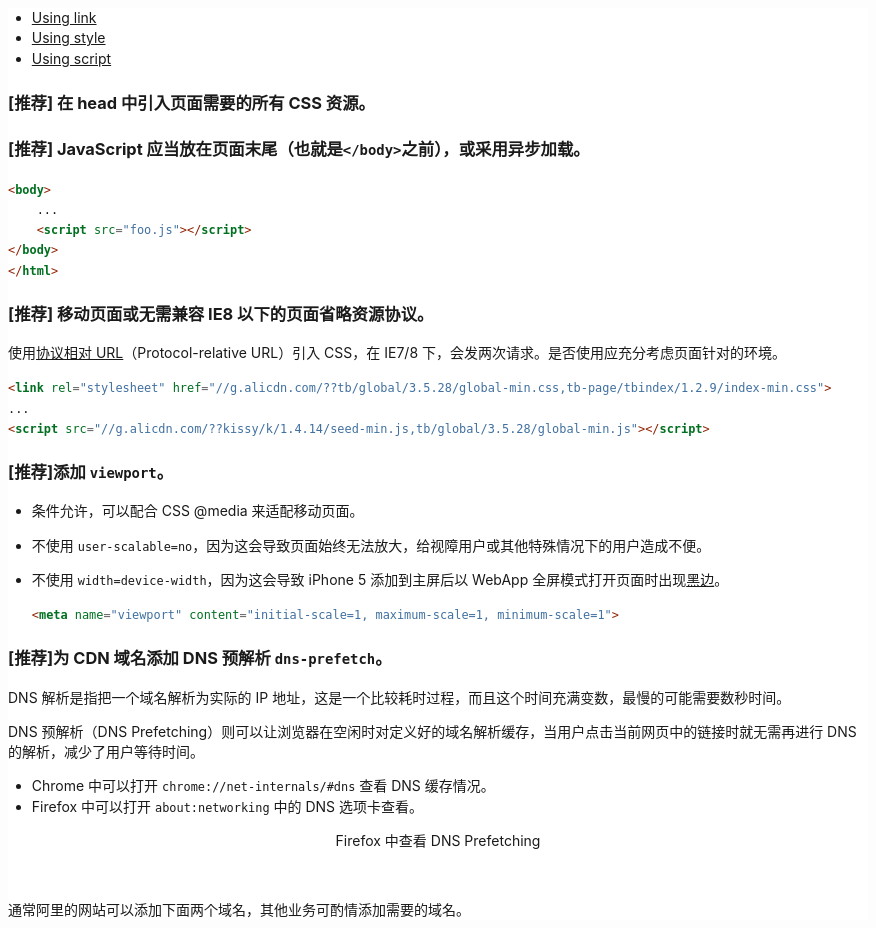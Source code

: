   * [Using link](http://www.w3.org/TR/2011/WD-html5-20110525/semantics.html#the-link-element)
  * [Using style](http://www.w3.org/TR/2011/WD-html5-20110525/semantics.html#the-style-element)
  * [Using script](http://www.w3.org/TR/2011/WD-html5-20110525/scripting-1.html#the-script-element)

### [推荐] 在 head 中引入页面需要的所有 CSS 资源。

### [推荐] JavaScript 应当放在页面末尾（也就是`</body>`之前），或采用异步加载。

```html
<body>
    ...
    <script src="foo.js"></script>
</body>
</html>
```


### [推荐] 移动页面或无需兼容 IE8 以下的页面省略资源协议。

使用[协议相对 URL](http://paulirish.com/2010/the-protocol-relative-url/)（Protocol-relative URL）引入 CSS，在 IE7/8 下，会发两次请求。是否使用应充分考虑页面针对的环境。

```html
<link rel="stylesheet" href="//g.alicdn.com/??tb/global/3.5.28/global-min.css,tb-page/tbindex/1.2.9/index-min.css">
...
<script src="//g.alicdn.com/??kissy/k/1.4.14/seed-min.js,tb/global/3.5.28/global-min.js"></script>
```


### [推荐]添加 `viewport`。

* 条件允许，可以配合 CSS @media 来适配移动页面。
* 不使用 `user-scalable=no`，因为这会导致页面始终无法放大，给视障用户或其他特殊情况下的用户造成不便。
* 不使用 `width=device-width`，因为这会导致 iPhone 5 添加到主屏后以 WebApp 全屏模式打开页面时出现[黑边](http://bigc.at/ios-webapp-viewport-meta.orz)。

  ```html
  <meta name="viewport" content="initial-scale=1, maximum-scale=1, minimum-scale=1">
  ```

### [推荐]为 CDN 域名添加 DNS 预解析 `dns-prefetch`。

DNS 解析是指把一个域名解析为实际的 IP 地址，这是一个比较耗时过程，而且这个时间充满变数，最慢的可能需要数秒时间。

DNS 预解析（DNS Prefetching）则可以让浏览器在空闲时对定义好的域名解析缓存，当用户点击当前网页中的链接时就无需再进行 DNS 的解析，减少了用户等待时间。

* Chrome 中可以打开 `chrome://net-internals/#dns` 查看 DNS 缓存情况。
* Firefox 中可以打开 `about:networking` 中的 DNS 选项卡查看。

<div align="center">
  <p>Firefox 中查看 DNS Prefetching</p>
  <p><img src="http://gtms01.alicdn.com/tps/i1/TB1c0lyLXXXXXaRXpXXHfo13XXX-537-149.png" alt=""></p>
</div>

通常阿里的网站可以添加下面两个域名，其他业务可酌情添加需要的域名。
